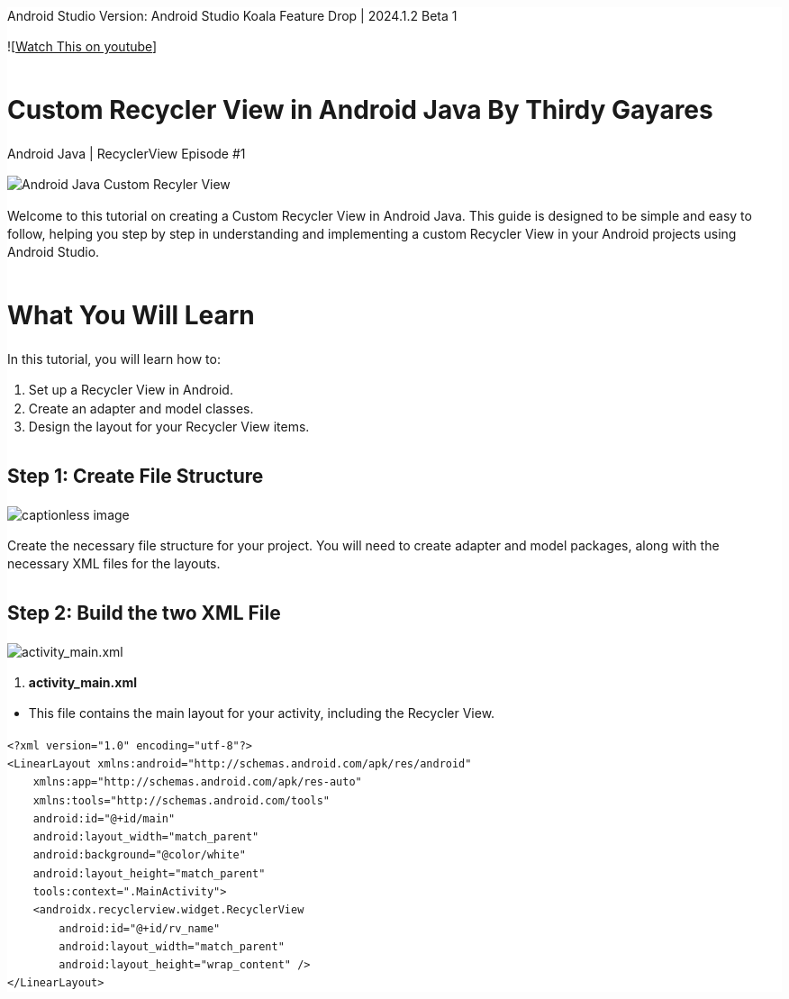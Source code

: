 Android Studio Version: 
Android Studio Koala Feature Drop | 2024.1.2 Beta 1


![[Watch This on youtube](https://youtu.be/AT2BFEApCZ4)]

Custom Recycler View in Android Java By Thirdy Gayares
======================================================

Android Java | RecyclerView Episode #1

![Android Java Custom Recyler View](https://miro.medium.com/v2/resize:fit:1400/format:webp/1*5_vE8ucAGkWhmUXFk41RDQ.png)

Welcome to this tutorial on creating a Custom Recycler View in Android Java. This guide is designed to be simple and easy to follow, helping you step by step in understanding and implementing a custom Recycler View in your Android projects using Android Studio.

What You Will Learn
===================

In this tutorial, you will learn how to:

1.  Set up a Recycler View in Android.
2.  Create an adapter and model classes.
3.  Design the layout for your Recycler View items.

Step 1: Create File Structure
-----------------------------

![captionless image](https://miro.medium.com/v2/resize:fit:1400/format:webp/1*-5N5Ku_Ku_VXfSaHIfR5cQ.png)

Create the necessary file structure for your project. You will need to create adapter and model packages, along with the necessary XML files for the layouts.

**Step 2: Build the two XML File**
----------------------------------

![activity_main.xml](https://miro.medium.com/v2/resize:fit:1400/format:webp/1*cOCCwmg0b7PGBuy4s6j0Cw.png)

1.  **activity_main.xml**

*   This file contains the main layout for your activity, including the Recycler View.

```
<?xml version="1.0" encoding="utf-8"?>
<LinearLayout xmlns:android="http://schemas.android.com/apk/res/android"
    xmlns:app="http://schemas.android.com/apk/res-auto"
    xmlns:tools="http://schemas.android.com/tools"
    android:id="@+id/main"
    android:layout_width="match_parent"
    android:background="@color/white"
    android:layout_height="match_parent"
    tools:context=".MainActivity">
    <androidx.recyclerview.widget.RecyclerView
        android:id="@+id/rv_name"
        android:layout_width="match_parent"
        android:layout_height="wrap_content" />
</LinearLayout>
```
